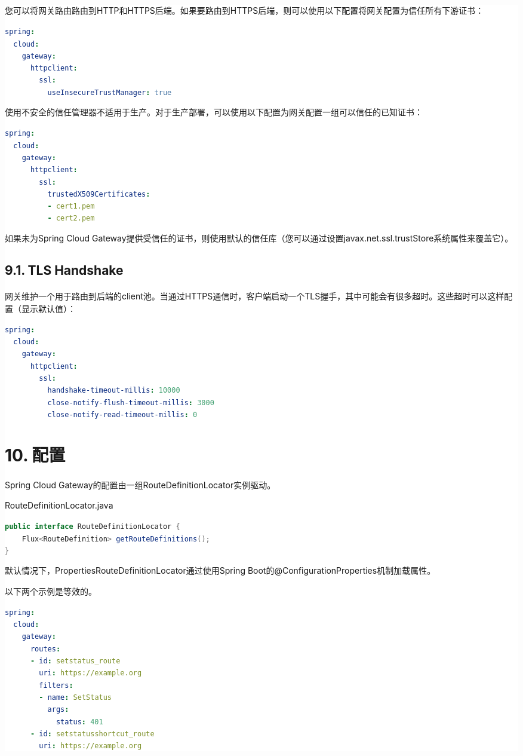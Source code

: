 您可以将网关路由路由到HTTP和HTTPS后端。如果要路由到HTTPS后端，则可以使用以下配置将网关配置为信任所有下游证书：

```yaml
spring:
  cloud:
    gateway:
      httpclient:
        ssl:
          useInsecureTrustManager: true
```

使用不安全的信任管理器不适用于生产。对于生产部署，可以使用以下配置为网关配置一组可以信任的已知证书：

```yaml
spring:
  cloud:
    gateway:
      httpclient:
        ssl:
          trustedX509Certificates:
          - cert1.pem
          - cert2.pem
```

如果未为Spring Cloud Gateway提供受信任的证书，则使用默认的信任库（您可以通过设置javax.net.ssl.trustStore系统属性来覆盖它）。

## 9.1. TLS Handshake

网关维护一个用于路由到后端的client池。当通过HTTPS通信时，客户端启动一个TLS握手，其中可能会有很多超时。这些超时可以这样配置（显示默认值）：

```yaml
spring:
  cloud:
    gateway:
      httpclient:
        ssl:
          handshake-timeout-millis: 10000
          close-notify-flush-timeout-millis: 3000
          close-notify-read-timeout-millis: 0
```

# 10. 配置

Spring Cloud Gateway的配置由一组RouteDefinitionLocator实例驱动。

RouteDefinitionLocator.java
```java
public interface RouteDefinitionLocator {
    Flux<RouteDefinition> getRouteDefinitions();
}
```

默认情况下，PropertiesRouteDefinitionLocator通过使用Spring Boot的@ConfigurationProperties机制加载属性。

以下两个示例是等效的。
```yaml
spring:
  cloud:
    gateway:
      routes:
      - id: setstatus_route
        uri: https://example.org
        filters:
        - name: SetStatus
          args:
            status: 401
      - id: setstatusshortcut_route
        uri: https://example.org
```